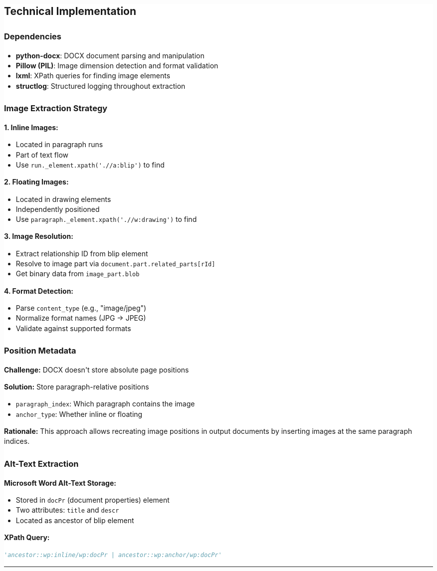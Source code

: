 
## Technical Implementation

### Dependencies

- **python-docx**: DOCX document parsing and manipulation
- **Pillow (PIL)**: Image dimension detection and format validation
- **lxml**: XPath queries for finding image elements
- **structlog**: Structured logging throughout extraction

### Image Extraction Strategy

**1. Inline Images:**
- Located in paragraph runs
- Part of text flow
- Use `run._element.xpath('.//a:blip')` to find

**2. Floating Images:**
- Located in drawing elements
- Independently positioned
- Use `paragraph._element.xpath('.//w:drawing')` to find

**3. Image Resolution:**
- Extract relationship ID from blip element
- Resolve to image part via `document.part.related_parts[rId]`
- Get binary data from `image_part.blob`

**4. Format Detection:**
- Parse `content_type` (e.g., "image/jpeg")
- Normalize format names (JPG → JPEG)
- Validate against supported formats

### Position Metadata

**Challenge:** DOCX doesn't store absolute page positions

**Solution:** Store paragraph-relative positions
- `paragraph_index`: Which paragraph contains the image
- `anchor_type`: Whether inline or floating

**Rationale:** This approach allows recreating image positions in output documents by inserting images at the same paragraph indices.

### Alt-Text Extraction

**Microsoft Word Alt-Text Storage:**
- Stored in `docPr` (document properties) element
- Two attributes: `title` and `descr`
- Located as ancestor of blip element

**XPath Query:**
```python
'ancestor::wp:inline/wp:docPr | ancestor::wp:anchor/wp:docPr'
```

---